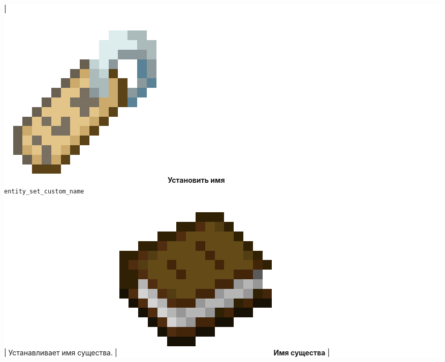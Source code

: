 | <p><img src="../../../.gitbook/assets/name_tag.png" alt="" data-size="line"> <strong>Установить имя</strong><br><code>entity_set_custom_name</code></p>                                               | Устанавливает имя существа.                                                                                                                                                                                                          | [<img src="../../../.gitbook/assets/book.png" alt="" data-size="line">](../arguments/text.md) **Имя существа**                                                                                                                                                                                                                                                                                                                                                                                                                                                                                                                                                                                                                                                                                                                                                                                                                                                                                                                                                                                                                                                                                                                                                                                                                                                                                                                                                                                                                                                                                                                                                                                                                                                                                                                                                                                                                                                                                                                                                                                                                                                                                                                                                                                                    |